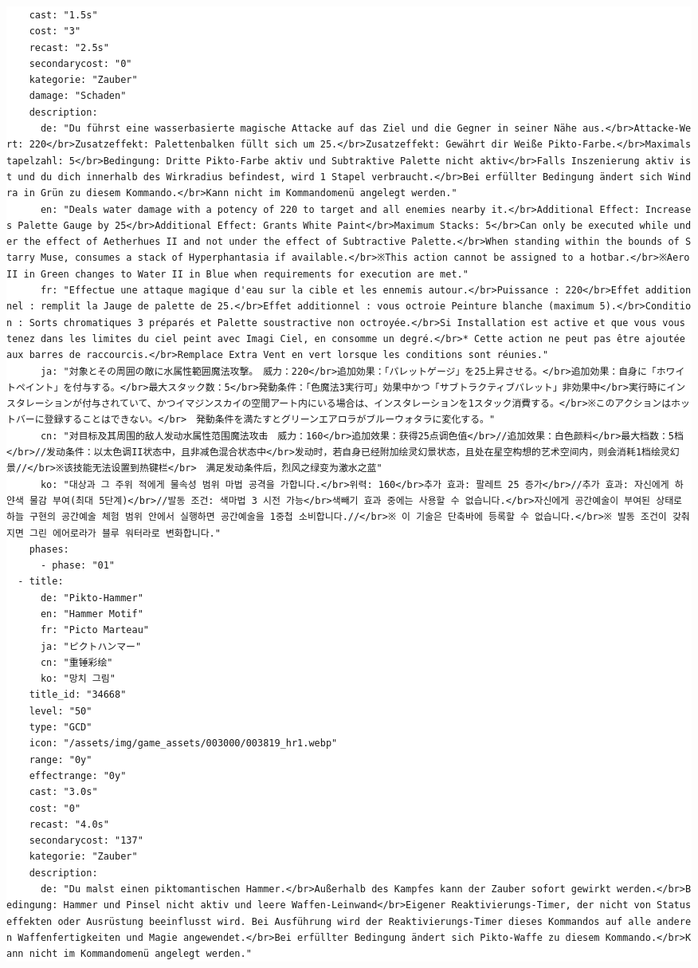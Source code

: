         cast: "1.5s"
        cost: "3"
        recast: "2.5s"
        secondarycost: "0"
        kategorie: "Zauber"
        damage: "Schaden"
        description:
          de: "Du führst eine wasserbasierte magische Attacke auf das Ziel und die Gegner in seiner Nähe aus.</br>Attacke-Wert: 220</br>Zusatzeffekt: Palettenbalken füllt sich um 25.</br>Zusatzeffekt: Gewährt dir Weiße Pikto-Farbe.</br>Maximalstapelzahl: 5</br>Bedingung: Dritte Pikto-Farbe aktiv und Subtraktive Palette nicht aktiv</br>Falls Inszenierung aktiv ist und du dich innerhalb des Wirkradius befindest, wird 1 Stapel verbraucht.</br>Bei erfüllter Bedingung ändert sich Windra in Grün zu diesem Kommando.</br>Kann nicht im Kommandomenü angelegt werden."
          en: "Deals water damage with a potency of 220 to target and all enemies nearby it.</br>Additional Effect: Increases Palette Gauge by 25</br>Additional Effect: Grants White Paint</br>Maximum Stacks: 5</br>Can only be executed while under the effect of Aetherhues II and not under the effect of Subtractive Palette.</br>When standing within the bounds of Starry Muse, consumes a stack of Hyperphantasia if available.</br>※This action cannot be assigned to a hotbar.</br>※Aero II in Green changes to Water II in Blue when requirements for execution are met."
          fr: "Effectue une attaque magique d'eau sur la cible et les ennemis autour.</br>Puissance : 220</br>Effet additionnel : remplit la Jauge de palette de 25.</br>Effet additionnel : vous octroie Peinture blanche (maximum 5).</br>Condition : Sorts chromatiques 3 préparés et Palette soustractive non octroyée.</br>Si Installation est active et que vous vous tenez dans les limites du ciel peint avec Imagi Ciel, en consomme un degré.</br>* Cette action ne peut pas être ajoutée aux barres de raccourcis.</br>Remplace Extra Vent en vert lorsque les conditions sont réunies."
          ja: "対象とその周囲の敵に水属性範囲魔法攻撃。　威力：220</br>追加効果：「パレットゲージ」を25上昇させる。</br>追加効果：自身に「ホワイトペイント」を付与する。</br>最大スタック数：5</br>発動条件：「色魔法3実行可」効果中かつ「サブトラクティブパレット」非効果中</br>実行時にインスタレーションが付与されていて、かつイマジンスカイの空間アート内にいる場合は、インスタレーションを1スタック消費する。</br>※このアクションはホットバーに登録することはできない。</br>　発動条件を満たすとグリーンエアロラがブルーウォタラに変化する。"
          cn: "对目标及其周围的敌人发动水属性范围魔法攻击　威力：160</br>追加效果：获得25点调色值</br>//追加效果：白色颜料</br>最大档数：5档</br>//发动条件：以太色调II状态中，且非减色混合状态中</br>发动时，若自身已经附加绘灵幻景状态，且处在星空构想的艺术空间内，则会消耗1档绘灵幻景//</br>※该技能无法设置到热键栏</br>　满足发动条件后，烈风之绿变为激水之蓝"
          ko: "대상과 그 주위 적에게 물속성 범위 마법 공격을 가합니다.</br>위력: 160</br>추가 효과: 팔레트 25 증가</br>//추가 효과: 자신에게 하얀색 물감 부여(최대 5단계)</br>//발동 조건: 색마법 3 시전 가능</br>색빼기 효과 중에는 사용할 수 없습니다.</br>자신에게 공간예술이 부여된 상태로 하늘 구현의 공간예술 체험 범위 안에서 실행하면 공간예술을 1중첩 소비합니다.//</br>※ 이 기술은 단축바에 등록할 수 없습니다.</br>※ 발동 조건이 갖춰지면 그린 에어로라가 블루 워터라로 변화합니다."
        phases:
          - phase: "01"
      - title:
          de: "Pikto-Hammer"
          en: "Hammer Motif"
          fr: "Picto Marteau"
          ja: "ピクトハンマー"
          cn: "重锤彩绘"
          ko: "망치 그림"
        title_id: "34668"
        level: "50"
        type: "GCD"
        icon: "/assets/img/game_assets/003000/003819_hr1.webp"
        range: "0y"
        effectrange: "0y"
        cast: "3.0s"
        cost: "0"
        recast: "4.0s"
        secondarycost: "137"
        kategorie: "Zauber"
        description:
          de: "Du malst einen piktomantischen Hammer.</br>Außerhalb des Kampfes kann der Zauber sofort gewirkt werden.</br>Bedingung: Hammer und Pinsel nicht aktiv und leere Waffen-Leinwand</br>Eigener Reaktivierungs-Timer, der nicht von Statuseffekten oder Ausrüstung beeinflusst wird. Bei Ausführung wird der Reaktivierungs-Timer dieses Kommandos auf alle anderen Waffenfertigkeiten und Magie angewendet.</br>Bei erfüllter Bedingung ändert sich Pikto-Waffe zu diesem Kommando.</br>Kann nicht im Kommandomenü angelegt werden."